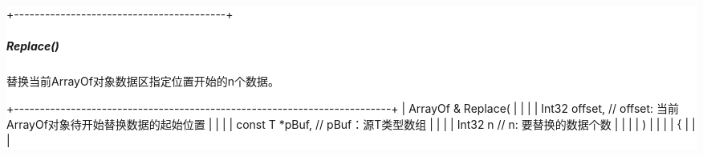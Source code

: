 +-----------------------------------------+

##### Replace()

替换当前ArrayOf对象数据区指定位置开始的n个数据。

+-------------------------------------------------------------------------+
| ArrayOf & Replace(                                                      |
|                                                                         |
| Int32 offset, // offset: 当前ArrayOf对象待开始替换数据的起始位置        |
|                                                                         |
| const T \*pBuf, // pBuf：源T类型数组                                    |
|                                                                         |
| Int32 n // n: 要替换的数据个数                                          |
|                                                                         |
| )                                                                       |
|                                                                         |
| {                                                                       |
|                                                                         |
